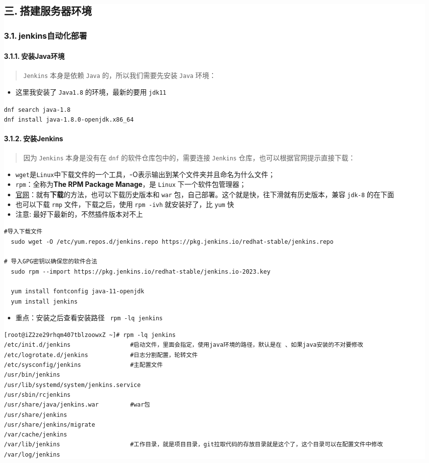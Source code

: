  



## 三. 搭建服务器环境



### 3.1. jenkins自动化部署



#### 3.1.1. 安装Java环境



> `Jenkins` 本身是依赖 `Java` 的，所以我们需要先安装 `Java` 环境：



- 这里我安装了 `Java1.8` 的环境，最新的要用 `jdk11`



```shell
dnf search java-1.8
dnf install java-1.8.0-openjdk.x86_64
```



#### 3.1.2. 安装Jenkins

> 因为 `Jenkins` 本身是没有在 `dnf` 的软件仓库包中的，需要连接 `Jenkins` 仓库，也可以根据官网提示直接下载：



- `wget`是`Linux`中下载文件的一个工具，-O表示输出到某个文件夹并且命名为什么文件；
- `rpm`：全称为**The RPM Package Manage**，是 `Linux` 下一个软件包管理器；
- [官网](https://pkg.jenkins.io/redhat-stable/)：就有**下载**的方法，也可以下载历史版本和 `war` 包，自己部署。这个就是快，往下滑就有历史版本，兼容 `jdk-8` 的在下面
- 也可以下载 `rmp` 文件，下载之后，使用 `rpm -ivh` 就安装好了，比 `yum` 快
- 注意: 最好下最新的，不然插件版本对不上



```shell
#导入下载文件
  sudo wget -O /etc/yum.repos.d/jenkins.repo https://pkg.jenkins.io/redhat-stable/jenkins.repo

# 导入GPG密钥以确保您的软件合法
  sudo rpm --import https://pkg.jenkins.io/redhat-stable/jenkins.io-2023.key
  
  yum install fontconfig java-11-openjdk
  yum install jenkins
```



- 重点：安装之后查看安装路径  ` rpm -lq jenkins`



~~~shell
[root@iZ2ze29rhqm407tblzoowxZ ~]# rpm -lq jenkins
/etc/init.d/jenkins					#启动文件，里面会指定，使用java环境的路径，默认是在 、如果java安装的不对要修改
/etc/logrotate.d/jenkins			#日志分割配置，轮转文件
/etc/sysconfig/jenkins				#主配置文件
/usr/bin/jenkins					
/usr/lib/systemd/system/jenkins.service
/usr/sbin/rcjenkins
/usr/share/java/jenkins.war			#war包
/usr/share/jenkins					
/usr/share/jenkins/migrate
/var/cache/jenkins
/var/lib/jenkins					#工作目录，就是项目目录，git拉取代码的存放目录就是这个了，这个目录可以在配置文件中修改
/var/log/jenkins
~~~